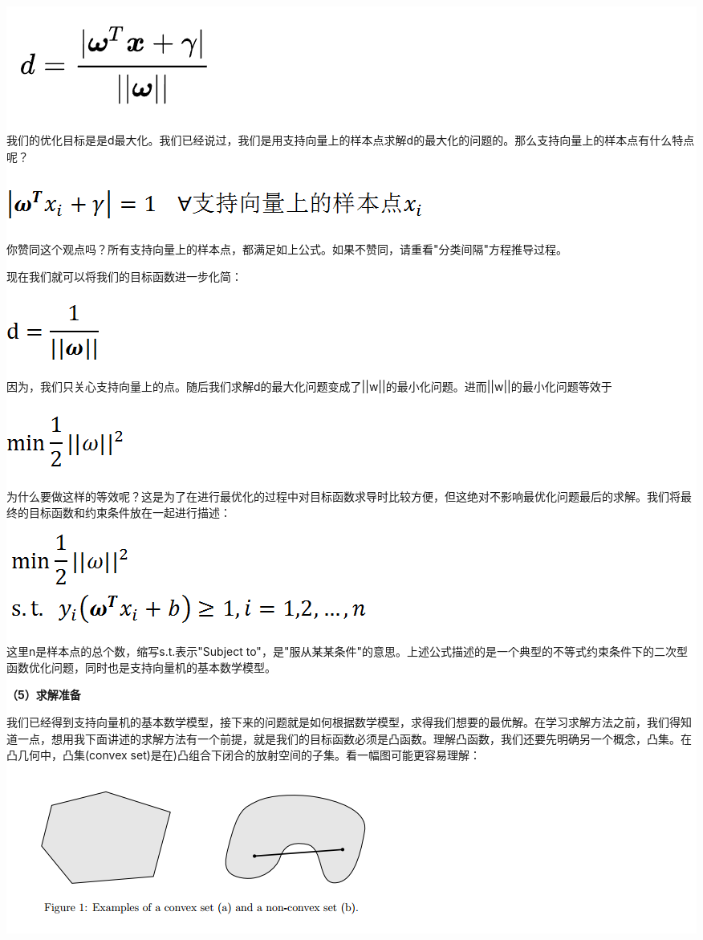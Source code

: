 [![机器学习实战教程（八）：支持向量机原理篇之手撕线性SVM](08.支持向量机原理篇之手撕线性SVM.assets/ml_8_36.png)](https://www.cuijiahua.com/wp-content/uploads/2017/11/ml_8_36.png)

我们的优化目标是是d最大化。我们已经说过，我们是用支持向量上的样本点求解d的最大化的问题的。那么支持向量上的样本点有什么特点呢？

[![机器学习实战教程（八）：支持向量机原理篇之手撕线性SVM](08.支持向量机原理篇之手撕线性SVM.assets/ml_8_37.png)](https://www.cuijiahua.com/wp-content/uploads/2017/11/ml_8_37.png)

你赞同这个观点吗？所有支持向量上的样本点，都满足如上公式。如果不赞同，请重看"分类间隔"方程推导过程。

现在我们就可以将我们的目标函数进一步化简：

[![机器学习实战教程（八）：支持向量机原理篇之手撕线性SVM](08.支持向量机原理篇之手撕线性SVM.assets/ml_8_38.png)](https://www.cuijiahua.com/wp-content/uploads/2017/11/ml_8_38.png)

因为，我们只关心支持向量上的点。随后我们求解d的最大化问题变成了||w||的最小化问题。进而||w||的最小化问题等效于

[![机器学习实战教程（八）：支持向量机原理篇之手撕线性SVM](08.支持向量机原理篇之手撕线性SVM.assets/ml_8_39.png)](https://www.cuijiahua.com/wp-content/uploads/2017/11/ml_8_39.png)

为什么要做这样的等效呢？这是为了在进行最优化的过程中对目标函数求导时比较方便，但这绝对不影响最优化问题最后的求解。我们将最终的目标函数和约束条件放在一起进行描述：

[![机器学习实战教程（八）：支持向量机原理篇之手撕线性SVM](08.支持向量机原理篇之手撕线性SVM.assets/ml_8_40.png)](https://www.cuijiahua.com/wp-content/uploads/2017/11/ml_8_40.png)

这里n是样本点的总个数，缩写s.t.表示"Subject to"，是"服从某某条件"的意思。上述公式描述的是一个典型的不等式约束条件下的二次型函数优化问题，同时也是支持向量机的基本数学模型。

**（5）求解准备**

我们已经得到支持向量机的基本数学模型，接下来的问题就是如何根据数学模型，求得我们想要的最优解。在学习求解方法之前，我们得知道一点，想用我下面讲述的求解方法有一个前提，就是我们的目标函数必须是凸函数。理解凸函数，我们还要先明确另一个概念，凸集。在凸几何中，凸集(convex set)是在)凸组合下闭合的放射空间的子集。看一幅图可能更容易理解：

[![机器学习实战教程（八）：支持向量机原理篇之手撕线性SVM](08.支持向量机原理篇之手撕线性SVM.assets/ml_8_41.png)](https://www.cuijiahua.com/wp-content/uploads/2017/11/ml_8_41.png)
